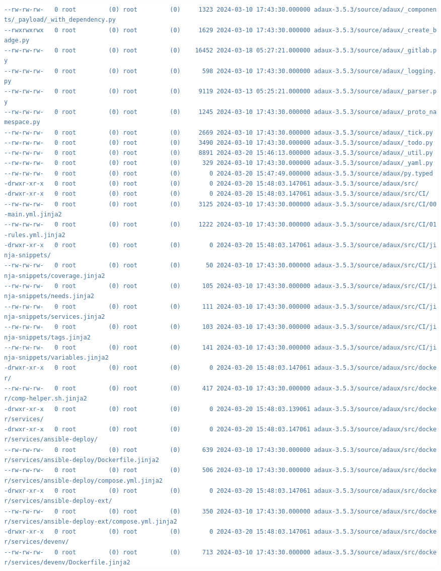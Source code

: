 ```diff
--rw-rw-rw-   0 root         (0) root         (0)     1323 2024-03-10 17:43:30.000000 adaux-3.5.3/source/adaux/_components/_payload/_with_dependency.py
--rwxrwxrwx   0 root         (0) root         (0)     1629 2024-03-10 17:43:30.000000 adaux-3.5.3/source/adaux/_create_badge.py
--rw-rw-rw-   0 root         (0) root         (0)    16452 2024-03-18 05:27:21.000000 adaux-3.5.3/source/adaux/_gitlab.py
--rw-rw-rw-   0 root         (0) root         (0)      598 2024-03-10 17:43:30.000000 adaux-3.5.3/source/adaux/_logging.py
--rw-rw-rw-   0 root         (0) root         (0)     9119 2024-03-13 05:25:21.000000 adaux-3.5.3/source/adaux/_parser.py
--rw-rw-rw-   0 root         (0) root         (0)     1245 2024-03-10 17:43:30.000000 adaux-3.5.3/source/adaux/_proto_namespace.py
--rw-rw-rw-   0 root         (0) root         (0)     2669 2024-03-10 17:43:30.000000 adaux-3.5.3/source/adaux/_tick.py
--rw-rw-rw-   0 root         (0) root         (0)     3490 2024-03-10 17:43:30.000000 adaux-3.5.3/source/adaux/_todo.py
--rw-rw-rw-   0 root         (0) root         (0)     8891 2024-03-20 15:46:13.000000 adaux-3.5.3/source/adaux/_util.py
--rw-rw-rw-   0 root         (0) root         (0)      329 2024-03-10 17:43:30.000000 adaux-3.5.3/source/adaux/_yaml.py
--rw-rw-rw-   0 root         (0) root         (0)        0 2024-03-20 15:47:49.000000 adaux-3.5.3/source/adaux/py.typed
-drwxr-xr-x   0 root         (0) root         (0)        0 2024-03-20 15:48:03.147061 adaux-3.5.3/source/adaux/src/
-drwxr-xr-x   0 root         (0) root         (0)        0 2024-03-20 15:48:03.147061 adaux-3.5.3/source/adaux/src/CI/
--rw-rw-rw-   0 root         (0) root         (0)     3125 2024-03-10 17:43:30.000000 adaux-3.5.3/source/adaux/src/CI/00-main.yml.jinja2
--rw-rw-rw-   0 root         (0) root         (0)     1222 2024-03-10 17:43:30.000000 adaux-3.5.3/source/adaux/src/CI/01-rules.yml.jinja2
-drwxr-xr-x   0 root         (0) root         (0)        0 2024-03-20 15:48:03.147061 adaux-3.5.3/source/adaux/src/CI/jinja-snippets/
--rw-rw-rw-   0 root         (0) root         (0)       50 2024-03-10 17:43:30.000000 adaux-3.5.3/source/adaux/src/CI/jinja-snippets/coverage.jinja2
--rw-rw-rw-   0 root         (0) root         (0)      105 2024-03-10 17:43:30.000000 adaux-3.5.3/source/adaux/src/CI/jinja-snippets/needs.jinja2
--rw-rw-rw-   0 root         (0) root         (0)      111 2024-03-10 17:43:30.000000 adaux-3.5.3/source/adaux/src/CI/jinja-snippets/services.jinja2
--rw-rw-rw-   0 root         (0) root         (0)      103 2024-03-10 17:43:30.000000 adaux-3.5.3/source/adaux/src/CI/jinja-snippets/tags.jinja2
--rw-rw-rw-   0 root         (0) root         (0)      141 2024-03-10 17:43:30.000000 adaux-3.5.3/source/adaux/src/CI/jinja-snippets/variables.jinja2
-drwxr-xr-x   0 root         (0) root         (0)        0 2024-03-20 15:48:03.147061 adaux-3.5.3/source/adaux/src/docker/
--rw-rw-rw-   0 root         (0) root         (0)      417 2024-03-10 17:43:30.000000 adaux-3.5.3/source/adaux/src/docker/comp-helper.sh.jinja2
-drwxr-xr-x   0 root         (0) root         (0)        0 2024-03-20 15:48:03.139061 adaux-3.5.3/source/adaux/src/docker/services/
-drwxr-xr-x   0 root         (0) root         (0)        0 2024-03-20 15:48:03.147061 adaux-3.5.3/source/adaux/src/docker/services/ansible-deploy/
--rw-rw-rw-   0 root         (0) root         (0)      639 2024-03-10 17:43:30.000000 adaux-3.5.3/source/adaux/src/docker/services/ansible-deploy/Dockerfile.jinja2
--rw-rw-rw-   0 root         (0) root         (0)      506 2024-03-10 17:43:30.000000 adaux-3.5.3/source/adaux/src/docker/services/ansible-deploy/compose.yml.jinja2
-drwxr-xr-x   0 root         (0) root         (0)        0 2024-03-20 15:48:03.147061 adaux-3.5.3/source/adaux/src/docker/services/ansible-deploy-ext/
--rw-rw-rw-   0 root         (0) root         (0)      350 2024-03-10 17:43:30.000000 adaux-3.5.3/source/adaux/src/docker/services/ansible-deploy-ext/compose.yml.jinja2
-drwxr-xr-x   0 root         (0) root         (0)        0 2024-03-20 15:48:03.147061 adaux-3.5.3/source/adaux/src/docker/services/devenv/
--rw-rw-rw-   0 root         (0) root         (0)      713 2024-03-10 17:43:30.000000 adaux-3.5.3/source/adaux/src/docker/services/devenv/Dockerfile.jinja2
```